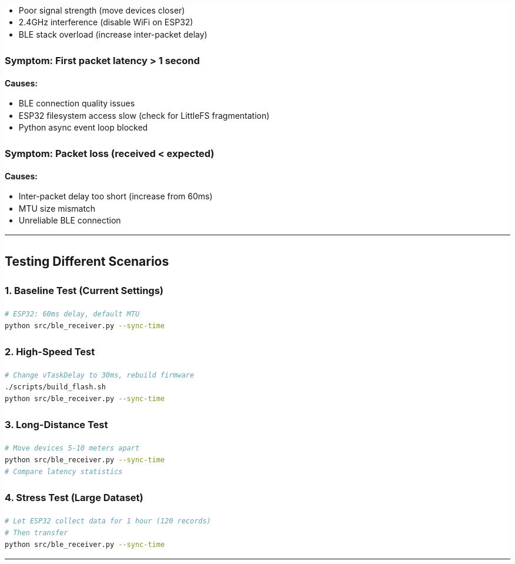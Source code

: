 - Poor signal strength (move devices closer)
- 2.4GHz interference (disable WiFi on ESP32)
- BLE stack overload (increase inter-packet delay)

### Symptom: First packet latency > 1 second

**Causes:**

- BLE connection quality issues
- ESP32 filesystem access slow (check for LittleFS fragmentation)
- Python async event loop blocked

### Symptom: Packet loss (received < expected)

**Causes:**

- Inter-packet delay too short (increase from 60ms)
- MTU size mismatch
- Unreliable BLE connection

---

## Testing Different Scenarios

### 1. Baseline Test (Current Settings)

```bash
# ESP32: 60ms delay, default MTU
python src/ble_receiver.py --sync-time
```

### 2. High-Speed Test

```bash
# Change vTaskDelay to 30ms, rebuild firmware
./scripts/build_flash.sh
python src/ble_receiver.py --sync-time
```

### 3. Long-Distance Test

```bash
# Move devices 5-10 meters apart
python src/ble_receiver.py --sync-time
# Compare latency statistics
```

### 4. Stress Test (Large Dataset)

```bash
# Let ESP32 collect data for 1 hour (120 records)
# Then transfer
python src/ble_receiver.py --sync-time
```

---